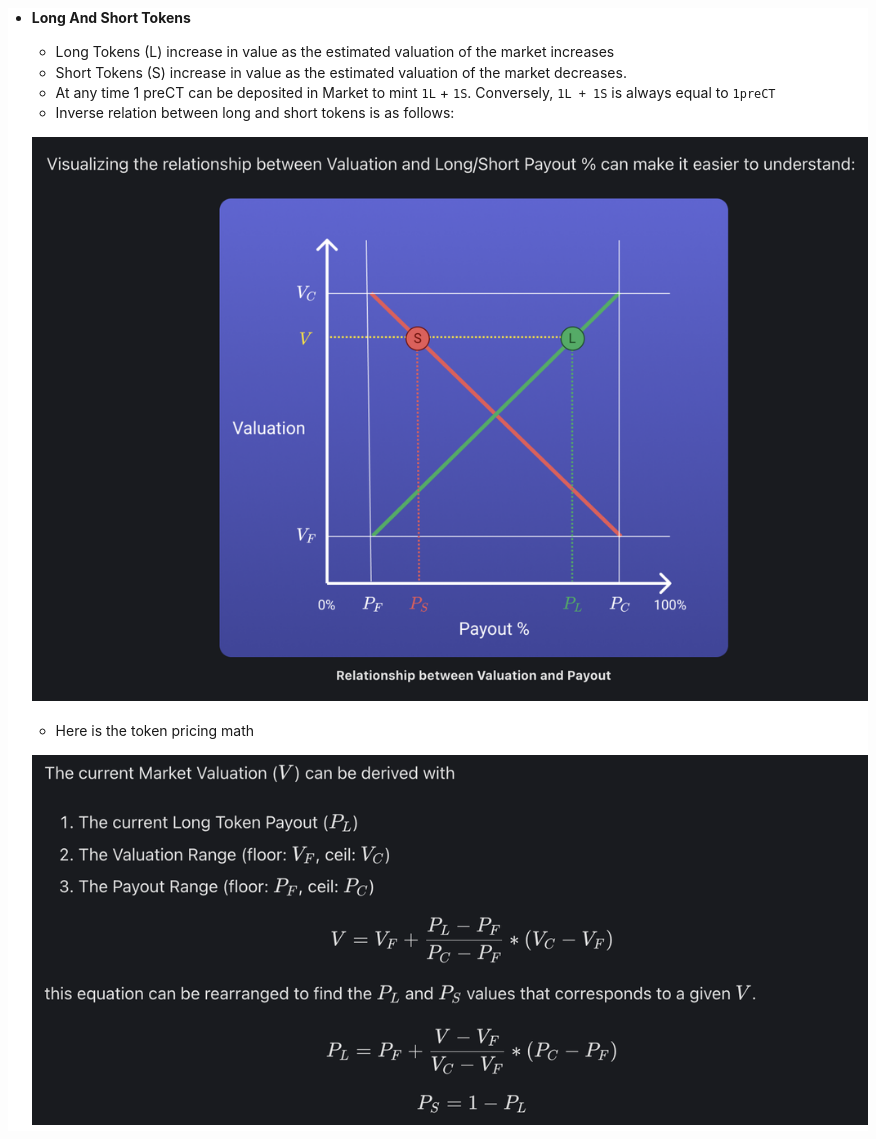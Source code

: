   - **Long And Short Tokens**

    - Long Tokens (L) increase in value as the estimated valuation of the market increases
    - Short Tokens (S) increase in value as the estimated valuation of the market decreases.
    - At any time 1 preCT can be deposited in Market to mint `1L` + `1S`. Conversely, `1L + 1S` is always equal to `1preCT`
    - Inverse relation between long and short tokens is as follows:

    ![Long Short Tokens](../images/PrePO-LongShortTokens.png)

    - Here is the token pricing math

    ![Long Short Token Math](../images/PrepPO-TokenMath.png)
